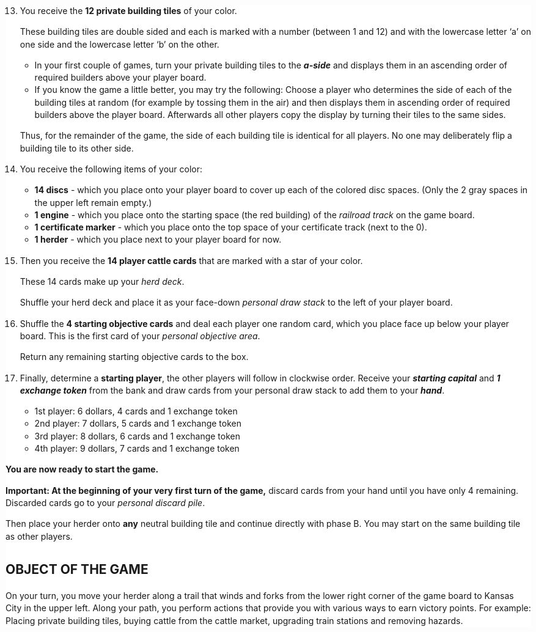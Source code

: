 13. You receive the **12 private building tiles** of your color.

    These building tiles are double sided and each is marked with a number (between 1 and 12) and with the lowercase letter ‘a’ on one side and the lowercase letter ‘b’ on the other.

    * In your first couple of games, turn your private building tiles to the ***a-side*** and displays them in an ascending order of required builders above your player board.
    * If you know the game a little better, you may try the following: Choose a player who determines the side of each of the building tiles at random (for example by tossing them in the air) and then displays them in ascending order of required builders above the player board. Afterwards all other players copy the display by turning their tiles to the same sides.

    Thus, for the remainder of the game, the side of each building tile is identical for all players. No one may deliberately flip a building tile to its other side.

14. You receive the following items of your color:

    * **14 discs** - which you place onto your player board to cover up each of the colored disc spaces. (Only the 2 gray spaces in the upper left remain empty.)
    * **1 engine** - which you place onto the starting space (the red building) of the *railroad track* on the game board.
    * **1 certificate marker** - which you place onto the top space of your certificate track (next to the 0).
    * **1 herder** - which you place next to your player board for now.

15. Then you receive the **14 player cattle cards** that are marked with a star of your color.

    These 14 cards make up your *herd deck*.

    Shuffle your herd deck and place it as your face-down  *personal draw stack* to the left of your player board.

16. Shuffle the **4 starting objective cards** and deal each player one random card, which you place face up below your player board. This is the first card of your *personal objective area*.

    Return any remaining starting objective cards to the box.

17. Finally, determine a **starting player**, the other players will follow in clockwise order.
Receive your ***starting capital*** and ***1 exchange token*** from the bank and draw cards from your personal draw stack to add them to your ***hand***.

    * 1st player: 6 dollars, 4 cards and 1 exchange token
    * 2nd player: 7 dollars, 5 cards and 1 exchange token
    * 3rd player: 8 dollars, 6 cards and 1 exchange token
    * 4th player: 9 dollars, 7 cards and 1 exchange token

**You are now ready to start the game.**

**Important: At the beginning of your very first turn of the game,** discard cards from your hand until you have only 4 remaining. Discarded cards go to your *personal discard pile*.

Then place your herder onto **any** neutral building tile and continue directly with phase B. You may start on the same building tile as other players.

## OBJECT OF THE GAME

On your turn, you move your herder along a trail that winds and forks from the lower right corner of the game board to Kansas City in the upper left. Along your path, you perform actions that provide you with various ways to earn victory points. For example: Placing private building tiles, buying cattle from the cattle market, upgrading train stations and removing hazards.
